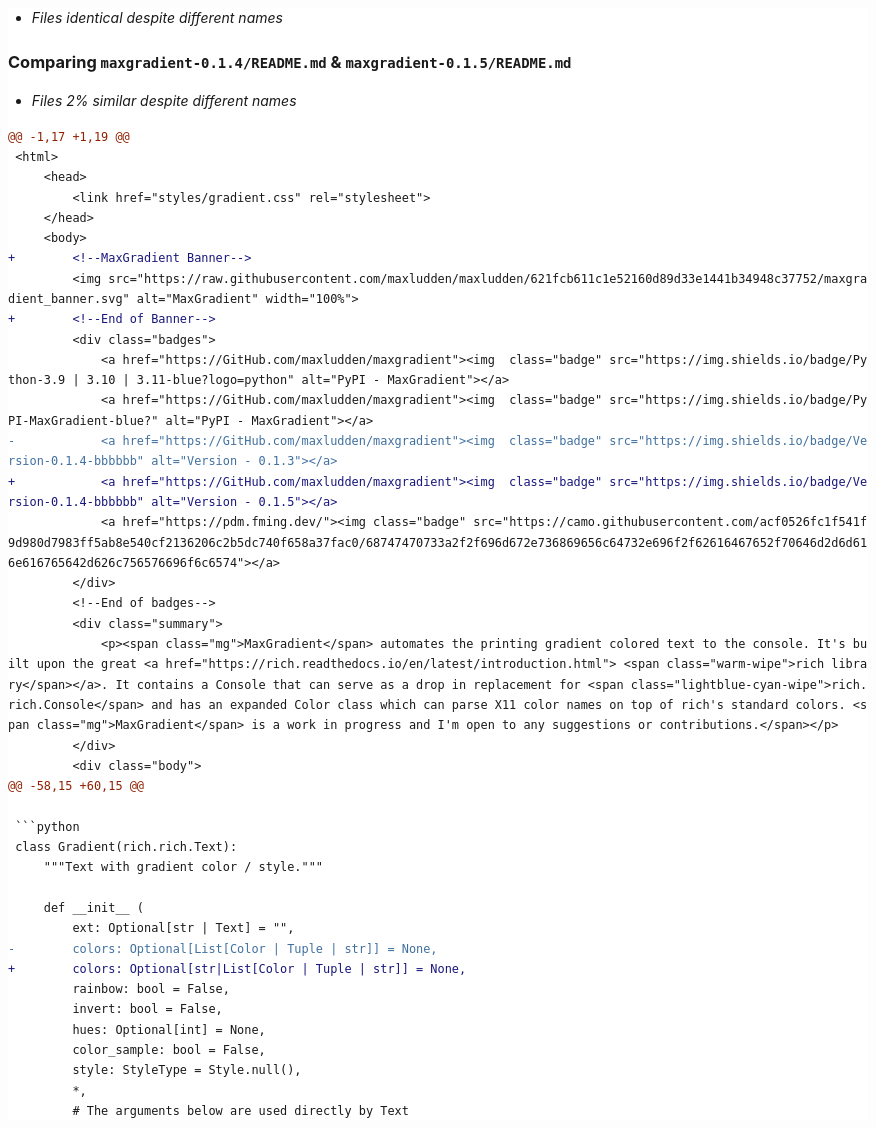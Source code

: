  * *Files identical despite different names*

### Comparing `maxgradient-0.1.4/README.md` & `maxgradient-0.1.5/README.md`

 * *Files 2% similar despite different names*

```diff
@@ -1,17 +1,19 @@
 <html>
     <head>
         <link href="styles/gradient.css" rel="stylesheet">
     </head>
     <body>
+        <!--MaxGradient Banner-->
         <img src="https://raw.githubusercontent.com/maxludden/maxludden/621fcb611c1e52160d89d33e1441b34948c37752/maxgradient_banner.svg" alt="MaxGradient" width="100%">
+        <!--End of Banner-->
 ​        <div class="badges">
 ​            <a href="https://GitHub.com/maxludden/maxgradient"><img  class="badge" src="https://img.shields.io/badge/Python-3.9 | 3.10 | 3.11-blue?logo=python" alt="PyPI - MaxGradient"></a>
 ​            <a href="https://GitHub.com/maxludden/maxgradient"><img  class="badge" src="https://img.shields.io/badge/PyPI-MaxGradient-blue?" alt="PyPI - MaxGradient"></a>
-​            <a href="https://GitHub.com/maxludden/maxgradient"><img  class="badge" src="https://img.shields.io/badge/Version-0.1.4-bbbbbb" alt="Version - 0.1.3"></a>
+​            <a href="https://GitHub.com/maxludden/maxgradient"><img  class="badge" src="https://img.shields.io/badge/Version-0.1.4-bbbbbb" alt="Version - 0.1.5"></a>
 ​            <a href="https://pdm.fming.dev/"><img class="badge" src="https://camo.githubusercontent.com/acf0526fc1f541f9d980d7983ff5ab8e540cf2136206c2b5dc740f658a37fac0/68747470733a2f2f696d672e736869656c64732e696f2f62616467652f70646d2d6d616e616765642d626c756576696f6c6574"></a>
 ​        </div>
         <!--End of badges-->
 ​        <div class="summary">
             <p><span class="mg">MaxGradient</span> automates the printing gradient colored text to the console. It's built upon the great <a href="https://rich.readthedocs.io/en/latest/introduction.html"> <span class="warm-wipe">rich library</span></a>. It contains a Console that can serve as a drop in replacement for <span class="lightblue-cyan-wipe">rich.rich.Console</span> and has an expanded Color class which can parse X11 color names on top of rich's standard colors. <span class="mg">MaxGradient</span> is a work in progress and I'm open to any suggestions or contributions.</span></p>
         </div>
 ​        <div class="body">
@@ -58,15 +60,15 @@
 
 ```python
 class Gradient(rich.rich.Text):
     """Text with gradient color / style."""
 
     def __init__ (
         ext: Optional[str | Text] = "",
-        colors: Optional[List[Color | Tuple | str]] = None,
+        colors: Optional[str|List[Color | Tuple | str]] = None,
         rainbow: bool = False,
         invert: bool = False,
         hues: Optional[int] = None,
         color_sample: bool = False,
         style: StyleType = Style.null(),
         *,
         # The arguments below are used directly by Text
```
